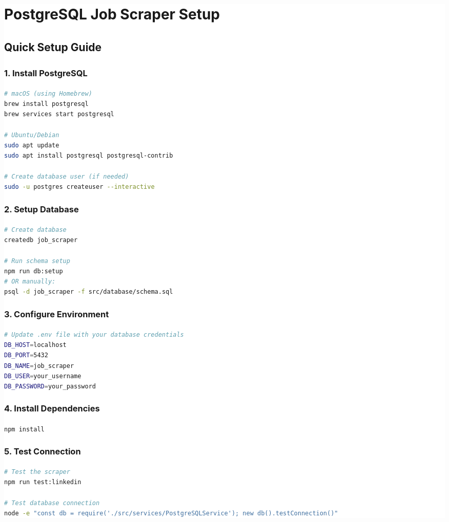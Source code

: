 # PostgreSQL Job Scraper Setup

## Quick Setup Guide

### 1. Install PostgreSQL
```bash
# macOS (using Homebrew)
brew install postgresql
brew services start postgresql

# Ubuntu/Debian
sudo apt update
sudo apt install postgresql postgresql-contrib

# Create database user (if needed)
sudo -u postgres createuser --interactive
```

### 2. Setup Database
```bash
# Create database
createdb job_scraper

# Run schema setup
npm run db:setup
# OR manually:
psql -d job_scraper -f src/database/schema.sql
```

### 3. Configure Environment
```bash
# Update .env file with your database credentials
DB_HOST=localhost
DB_PORT=5432
DB_NAME=job_scraper
DB_USER=your_username
DB_PASSWORD=your_password
```

### 4. Install Dependencies
```bash
npm install
```

### 5. Test Connection
```bash
# Test the scraper
npm run test:linkedin

# Test database connection
node -e "const db = require('./src/services/PostgreSQLService'); new db().testConnection()"
```

